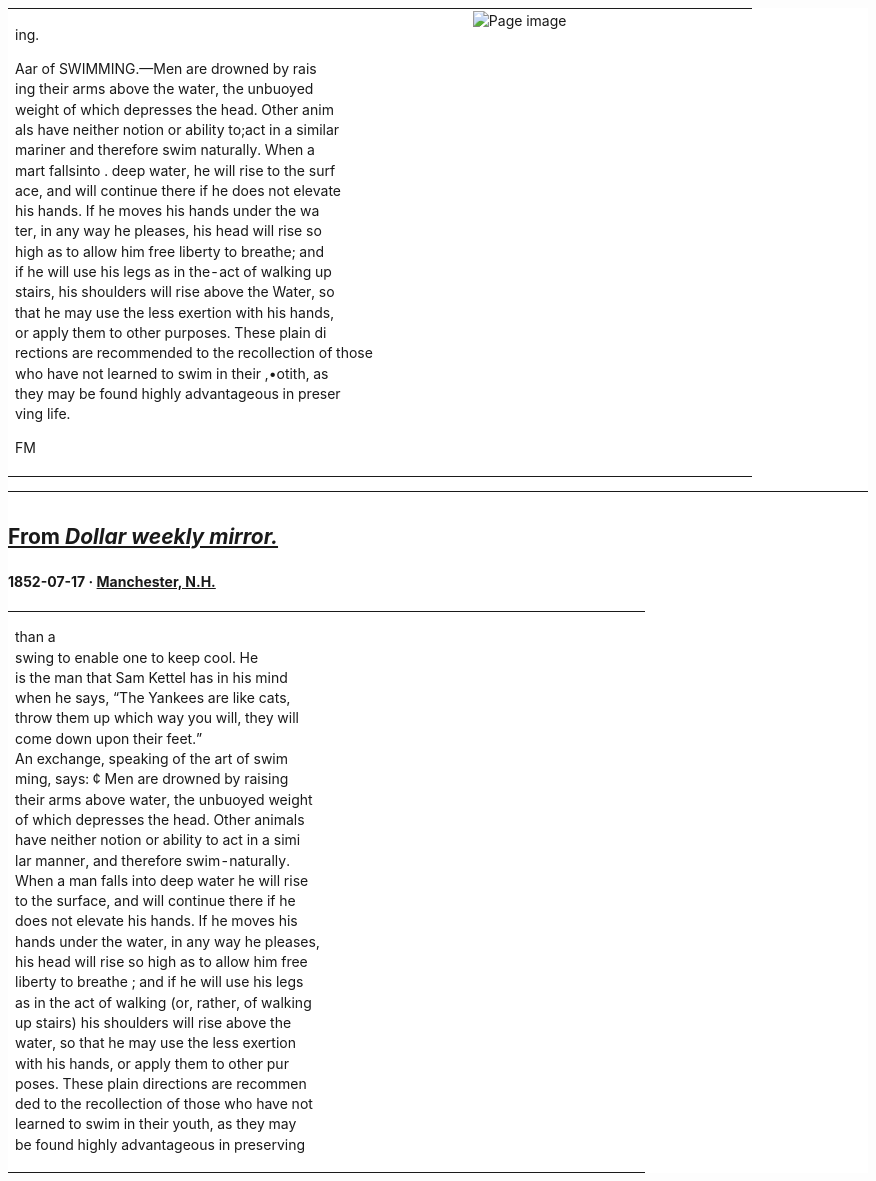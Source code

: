 <table style="width: 100%;"><tr><td style="width: 50%">

ing.  
  
Aar of SWIMMING.—Men are drowned by rais­  
ing their arms above the water, the unbuoyed  
weight of which depresses the head. Other anim­  
als have neither notion or ability to;act in a similar  
mariner and therefore swim naturally. When a  
mart fallsinto . deep water, he will rise to the surf­  
ace, and will continue there if he does not elevate  
his hands. If he moves his hands under the wa­  
ter, in any way he pleases, his head will rise so  
high as to allow him free liberty to breathe; and  
if he will use his legs as in the-act of walking up  
stairs, his shoulders will rise above the Water, so  
that he may use the less exertion with his hands,  
or apply them to other purposes. These plain di­  
rections are recommended to the recollection of those  
who have not learned to swim in their ,•otith, as  
they may be found highly advantageous in preser­  
ving life.  
  
FM
</td><td style="width: 50%; max-height: 75%; margin: auto; display: block;">
<img alt="Page image" src="https://panewsarchive.psu.edu/iiif/batch_pst_aerecura_ver01%2Fdata%2Fsn84024558%2F000001787%2F1852071701%2F0105.jp2/pct:33.959782,62.693950,13.766209,12.626335/!600,600/0/default.jpg"/>
</td>
</tr></table>

---

## [From _Dollar weekly mirror._](https://www.loc.gov/resource/sn84023818/1852-07-17/ed-1/?sp=2)

#### 1852-07-17 &middot; [Manchester, N.H.](http://dbpedia.org/resource/Manchester%2C_New_Hampshire)

<table style="width: 100%;"><tr><td style="width: 50%">

 than a  
swing to enable one to keep cool. He  
is the man that Sam Kettel has in his mind  
when he says, “The Yankees are like cats,  
throw them up which way you will, they will  
come down upon their feet.”  
An exchange, speaking of the art of swim­  
ming, says: ¢ Men are drowned by raising  
their arms above water, the unbuoyed weight  
of which depresses the head. Other animals  
have neither notion or ability to act in a simi­  
lar manner, and therefore swim-naturally.  
When a man falls into deep water he will rise  
to the surface, and will continue there if he  
does not elevate his hands. If he moves his  
hands under the water, in any way he pleases,  
his head will rise so high as to allow him free  
liberty to breathe ; and if he will use his legs  
as in the act of walking (or, rather, of walking  
up stairs) his shoulders will rise above the  
water, so that he may use the less exertion  
with his hands, or apply them to other pur­  
poses. These plain directions are recommen­  
ded to the recollection of those who have not  
learned to swim in their youth, as they may  
be found highly advantageous in preserving  